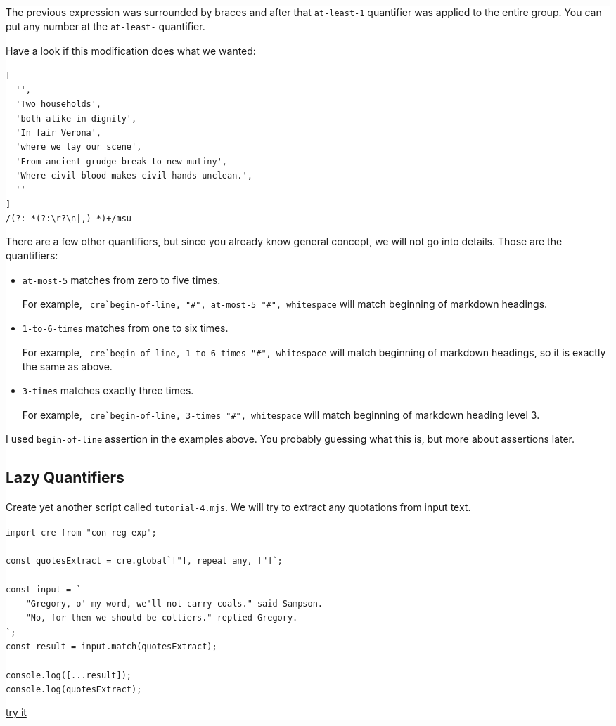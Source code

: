 The previous expression was surrounded by braces and after that
`at-least-1` quantifier was applied to the entire group.
You can put any number at the `at-least-` quantifier.

Have a look if this modification does what we wanted:

```text
[
  '',
  'Two households',
  'both alike in dignity',
  'In fair Verona',
  'where we lay our scene',
  'From ancient grudge break to new mutiny',
  'Where civil blood makes civil hands unclean.',
  ''
]
/(?: *(?:\r?\n|,) *)+/msu
```

There are a few other quantifiers, but since you already know general concept, we will not go into details. Those are the quantifiers:

* `at-most-5` matches from zero to five times.

    For example, `` cre`begin-of-line, "#", at-most-5 "#", whitespace``
    will match beginning of markdown headings.

* `1-to-6-times` matches from one to six times.

    For example, `` cre`begin-of-line, 1-to-6-times "#", whitespace``
    will match beginning of markdown headings, so it is exactly the same as above.

* `3-times` matches exactly three times.

    For example, `` cre`begin-of-line, 3-times "#", whitespace``
    will match beginning of markdown heading level 3.

I used `begin-of-line` assertion in the examples above.
You probably guessing what this is, but more about assertions later.

## Lazy Quantifiers

Create yet another script called `tutorial-4.mjs`.
We will try to extract any quotations from input text.

```javascriptwithcre
import cre from "con-reg-exp";

const quotesExtract = cre.global`["], repeat any, ["]`;

const input = `
    "Gregory, o' my word, we'll not carry coals." said Sampson.
    "No, for then we should be colliers." replied Gregory.
`;
const result = input.match(quotesExtract);

console.log([...result]);
console.log(quotesExtract);
```
[try it](https://kildom.github.io/cre-web-demo/#1XVSxDoIwEHXuV1y6EJPayc3ZuLk4EhKINKGmcEpplL/3rgUCrL2+6+u9e28I1NpW7nTW7csfxF7JtZDyIkSy0ycg0b7+BuaahJ3lzGWhlrl2owI6KBdgTBAClIIXW96oM/Z0CTNoxzgBBV+TORenzgMe4YnkKy3BV7aGR9W+PXY64e+ogE07NKYjHPgGg6tpAwjknDU94zheLDl+ekwLopPY9MYHx3QirSl+Nn87TsznRMnJEQlVUGld2cP+)
